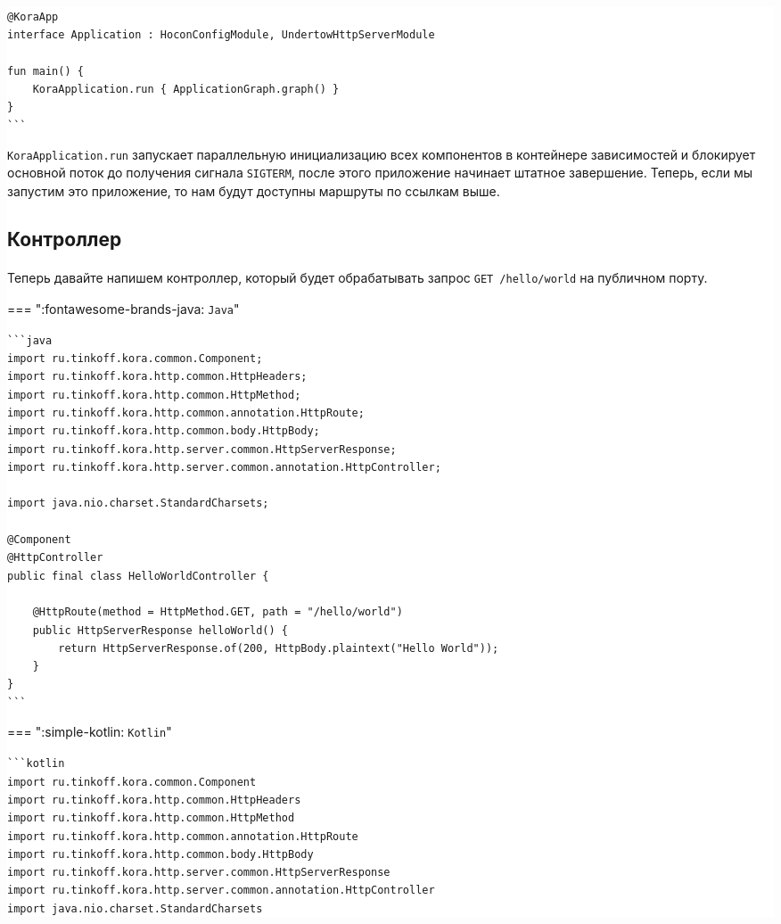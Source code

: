     @KoraApp
    interface Application : HoconConfigModule, UndertowHttpServerModule

    fun main() {
        KoraApplication.run { ApplicationGraph.graph() }
    }
    ```

`KoraApplication.run` запускает параллельную инициализацию всех компонентов в контейнере зависимостей 
и блокирует основной поток до получения сигнала `SIGTERM`, после этого приложение начинает штатное завершение.
Теперь, если мы запустим это приложение, то нам будут доступны маршруты по ссылкам выше.

## Контроллер

Теперь давайте напишем контроллер, который будет обрабатывать запрос `GET /hello/world` на публичном порту.

=== ":fontawesome-brands-java: `Java`"

    ```java
    import ru.tinkoff.kora.common.Component;
    import ru.tinkoff.kora.http.common.HttpHeaders;
    import ru.tinkoff.kora.http.common.HttpMethod;
    import ru.tinkoff.kora.http.common.annotation.HttpRoute;
    import ru.tinkoff.kora.http.common.body.HttpBody;
    import ru.tinkoff.kora.http.server.common.HttpServerResponse;
    import ru.tinkoff.kora.http.server.common.annotation.HttpController;

    import java.nio.charset.StandardCharsets;

    @Component
    @HttpController
    public final class HelloWorldController {

        @HttpRoute(method = HttpMethod.GET, path = "/hello/world")
        public HttpServerResponse helloWorld() {
            return HttpServerResponse.of(200, HttpBody.plaintext("Hello World"));
        }
    }
    ```

=== ":simple-kotlin: `Kotlin`"

    ```kotlin
    import ru.tinkoff.kora.common.Component
    import ru.tinkoff.kora.http.common.HttpHeaders
    import ru.tinkoff.kora.http.common.HttpMethod
    import ru.tinkoff.kora.http.common.annotation.HttpRoute
    import ru.tinkoff.kora.http.common.body.HttpBody
    import ru.tinkoff.kora.http.server.common.HttpServerResponse
    import ru.tinkoff.kora.http.server.common.annotation.HttpController
    import java.nio.charset.StandardCharsets
